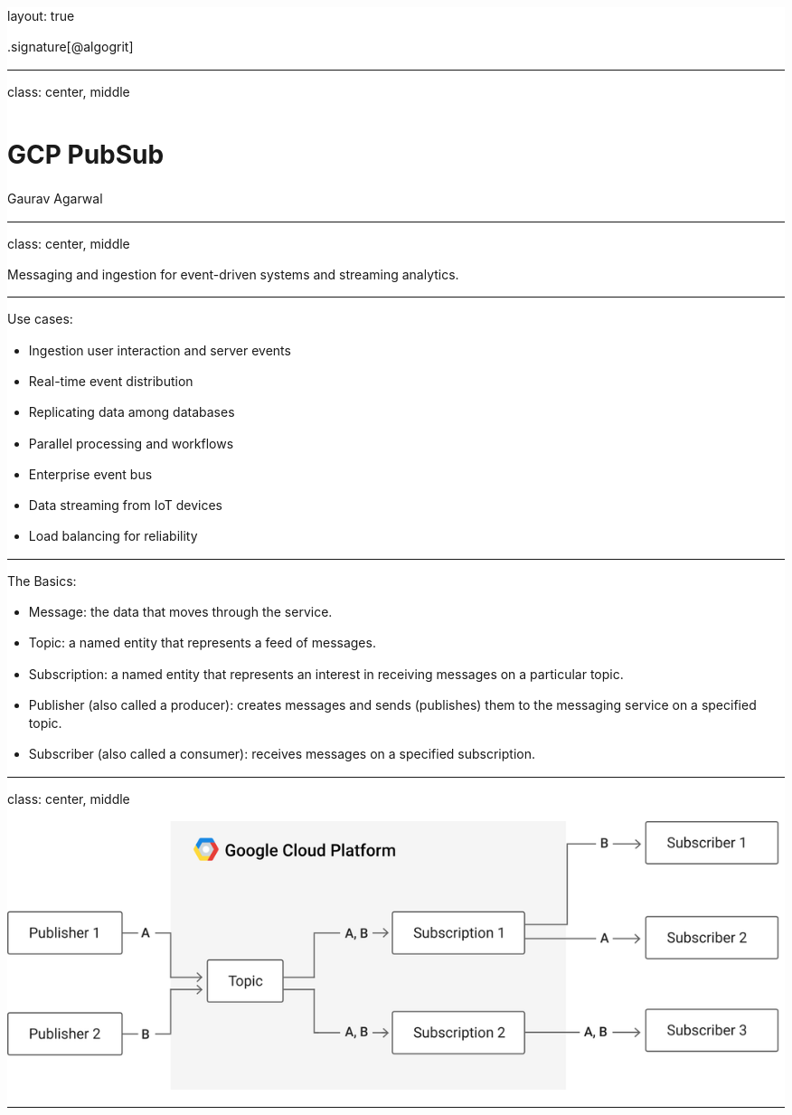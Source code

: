 layout: true

.signature[@algogrit]

---

class: center, middle

# GCP PubSub

Gaurav Agarwal

---
class: center, middle

Messaging and ingestion for event-driven systems and streaming analytics.

---

Use cases:

- Ingestion user interaction and server events

- Real-time event distribution

- Replicating data among databases

- Parallel processing and workflows

- Enterprise event bus

- Data streaming from IoT devices

- Load balancing for reliability

---

The Basics:

- Message: the data that moves through the service.

- Topic: a named entity that represents a feed of messages.

- Subscription: a named entity that represents an interest in receiving messages on a particular topic.

- Publisher (also called a producer): creates messages and sends (publishes) them to the messaging service on a specified topic.

- Subscriber (also called a consumer): receives messages on a specified subscription.

---
class: center, middle

![Basic flow](assets/images/basic-flow.png)

---